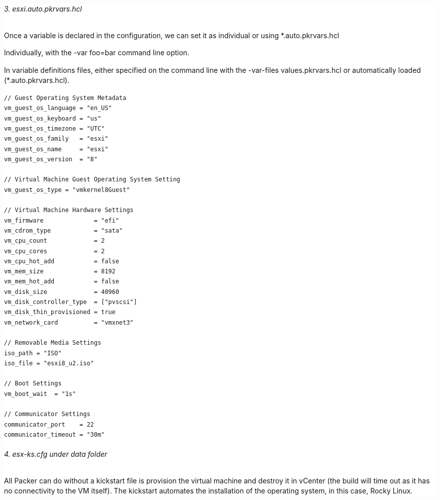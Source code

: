 ###### 3. esxi.auto.pkrvars.hcl

Once a variable is declared in the configuration, we can set it as individual or using *.auto.pkrvars.hcl

Individually, with the -var foo=bar command line option.

In variable definitions files, either specified on the command line with the -var-files values.pkrvars.hcl or automatically loaded (*.auto.pkrvars.hcl).

```shell
// Guest Operating System Metadata
vm_guest_os_language = "en_US"
vm_guest_os_keyboard = "us"
vm_guest_os_timezone = "UTC"
vm_guest_os_family   = "esxi"
vm_guest_os_name     = "esxi"
vm_guest_os_version  = "8"

// Virtual Machine Guest Operating System Setting
vm_guest_os_type = "vmkernel8Guest"

// Virtual Machine Hardware Settings
vm_firmware              = "efi"
vm_cdrom_type            = "sata"
vm_cpu_count             = 2
vm_cpu_cores             = 2
vm_cpu_hot_add           = false
vm_mem_size              = 8192
vm_mem_hot_add           = false
vm_disk_size             = 40960
vm_disk_controller_type  = ["pvscsi"]
vm_disk_thin_provisioned = true
vm_network_card          = "vmxnet3"

// Removable Media Settings
iso_path = "ISO"
iso_file = "esxi8_u2.iso"

// Boot Settings
vm_boot_wait  = "1s"

// Communicator Settings
communicator_port    = 22
communicator_timeout = "30m"

```

###### 4. esx-ks.cfg under data folder

All Packer can do without a kickstart file is provision the virtual machine and destroy it in vCenter (the build will time out as it has no connectivity to the VM itself). The kickstart automates the installation of the operating system, in this case, Rocky Linux.
